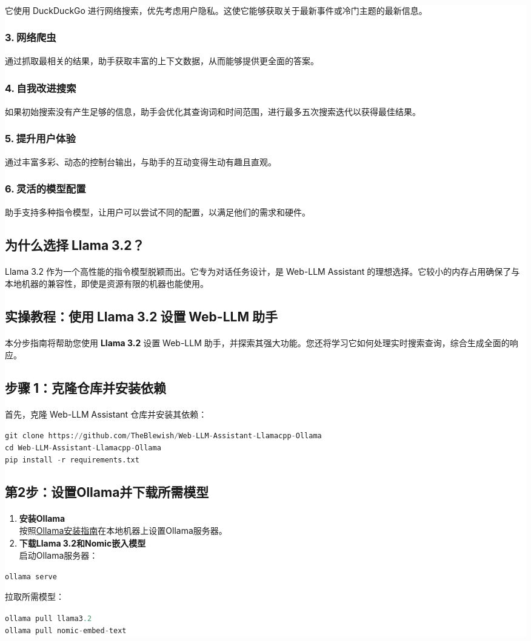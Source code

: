 它使用 DuckDuckGo 进行网络搜索，优先考虑用户隐私。这使它能够获取关于最新事件或冷门主题的最新信息。

### 3\. 网络爬虫

通过抓取最相关的结果，助手获取丰富的上下文数据，从而能够提供更全面的答案。

### 4\. 自我改进搜索

如果初始搜索没有产生足够的信息，助手会优化其查询词和时间范围，进行最多五次搜索迭代以获得最佳结果。

### 5\. 提升用户体验

通过丰富多彩、动态的控制台输出，与助手的互动变得生动有趣且直观。

### 6\. 灵活的模型配置

助手支持多种指令模型，让用户可以尝试不同的配置，以满足他们的需求和硬件。

## 为什么选择 Llama 3\.2？

Llama 3\.2 作为一个高性能的指令模型脱颖而出。它专为对话任务设计，是 Web\-LLM Assistant 的理想选择。它较小的内存占用确保了与本地机器的兼容性，即使是资源有限的机器也能使用。

## 实操教程：使用 Llama 3.2 设置 Web-LLM 助手

本分步指南将帮助您使用 **Llama 3.2** 设置 Web-LLM 助手，并探索其强大功能。您还将学习它如何处理实时搜索查询，综合生成全面的响应。

## 步骤 1：克隆仓库并安装依赖

首先，克隆 Web-LLM Assistant 仓库并安装其依赖：


```python
git clone https://github.com/TheBlewish/Web-LLM-Assistant-Llamacpp-Ollama
cd Web-LLM-Assistant-Llamacpp-Ollama
pip install -r requirements.txt
```

## 第2步：设置Ollama并下载所需模型

1. **安装Ollama**  
按照[Ollama安装指南](https://ollama.com)在本地机器上设置Ollama服务器。  
2. **下载Llama 3\.2和Nomic嵌入模型**  
启动Ollama服务器：  

```python
ollama serve
```  
拉取所需模型：  

```python
ollama pull llama3.2
ollama pull nomic-embed-text
```
